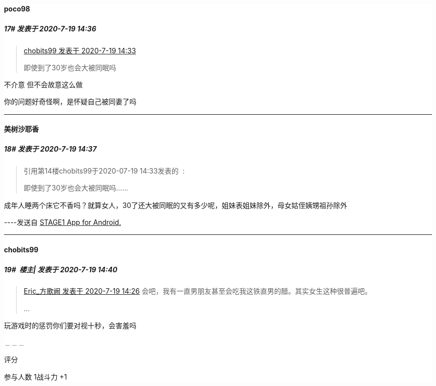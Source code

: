 ####  poco98  
##### 17#       发表于 2020-7-19 14:36



<blockquote><a href="httphttps://bbs.saraba1st.com/2b/forum.php?mod=redirect&amp;goto=findpost&amp;pid=48151421&amp;ptid=1947789" target="_blank">chobits99 发表于 2020-7-19 14:33</a>

即使到了30岁也会大被同眠吗</blockquote>
不介意 但不会故意这么做

你的问题好奇怪啊，是怀疑自己被同妻了吗







-----

####  美树沙耶香  
##### 18#       发表于 2020-7-19 14:37



<blockquote>引用第14楼chobits99于2020-07-19 14:33发表的  :

即使到了30岁也会大被同眠吗......</blockquote>

成年人睡两个床它不香吗？就算女人，30了还大被同眠的又有多少呢，姐妹表姐妹除外，母女姑侄姨甥祖孙除外



----发送自 [STAGE1 App for Android.](http://stage1.5j4m.com/?1.32)







-----

####  chobits99  
##### 19#         楼主| 发表于 2020-7-19 14:40



<blockquote><a href="httphttps://bbs.saraba1st.com/2b/forum.php?mod=redirect&amp;goto=findpost&amp;pid=48151370&amp;ptid=1947789" target="_blank">Eric_方歌阙 发表于 2020-7-19 14:26</a>
会吧，我有一直男朋友甚至会吃我这铁直男的醋。其实女生这种很普遍吧。

 ...</blockquote>
玩游戏时的惩罚你们要对视十秒，会害羞吗



﹍﹍﹍

评分





 参与人数 1战斗力 +1
